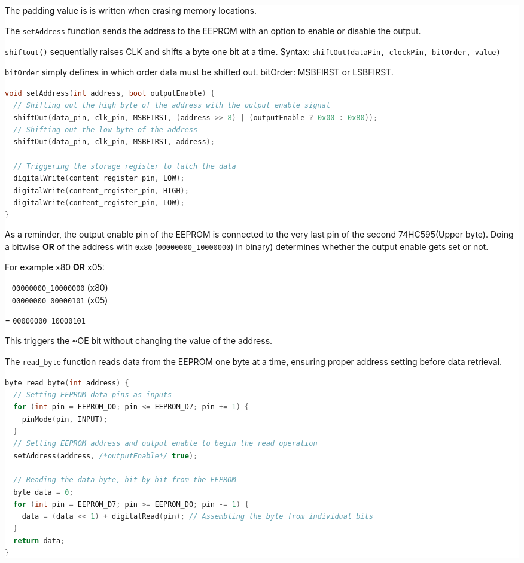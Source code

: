 The padding value is is written when erasing memory locations.

The `setAddress` function sends the address to the EEPROM with an option to enable or disable the output.

`shiftout()` sequentially raises CLK and shifts a byte one bit at a time.
Syntax: `shiftOut(dataPin, clockPin, bitOrder, value)`

`bitOrder` simply defines in which order data must be shifted out.
bitOrder: MSBFIRST or LSBFIRST.

```cpp
void setAddress(int address, bool outputEnable) {
  // Shifting out the high byte of the address with the output enable signal
  shiftOut(data_pin, clk_pin, MSBFIRST, (address >> 8) | (outputEnable ? 0x00 : 0x80));
  // Shifting out the low byte of the address
  shiftOut(data_pin, clk_pin, MSBFIRST, address);

  // Triggering the storage register to latch the data
  digitalWrite(content_register_pin, LOW);
  digitalWrite(content_register_pin, HIGH);
  digitalWrite(content_register_pin, LOW);
}
```

As a reminder, the output enable pin of the EEPROM is connected to the very last pin of the second 74HC595(Upper byte). Doing a bitwise **OR** of the address with `0x80` (`00000000_10000000`) in binary) determines whether the output enable gets set or not. 

For example x80 **OR** x05:

&nbsp;&nbsp;&nbsp;`00000000_10000000` (x80)<br>
&nbsp;&nbsp;&nbsp;`00000000_00000101` (x05)

= `00000000_10000101`

This triggers the ~OE bit without changing the value of the address.

The `read_byte` function reads data from the EEPROM one byte at a time, ensuring proper address setting before data retrieval.

```cpp
byte read_byte(int address) {
  // Setting EEPROM data pins as inputs
  for (int pin = EEPROM_D0; pin <= EEPROM_D7; pin += 1) {
    pinMode(pin, INPUT);
  }
  // Setting EEPROM address and output enable to begin the read operation
  setAddress(address, /*outputEnable*/ true);

  // Reading the data byte, bit by bit from the EEPROM
  byte data = 0;
  for (int pin = EEPROM_D7; pin >= EEPROM_D0; pin -= 1) {
    data = (data << 1) + digitalRead(pin); // Assembling the byte from individual bits
  }
  return data;
}
```
